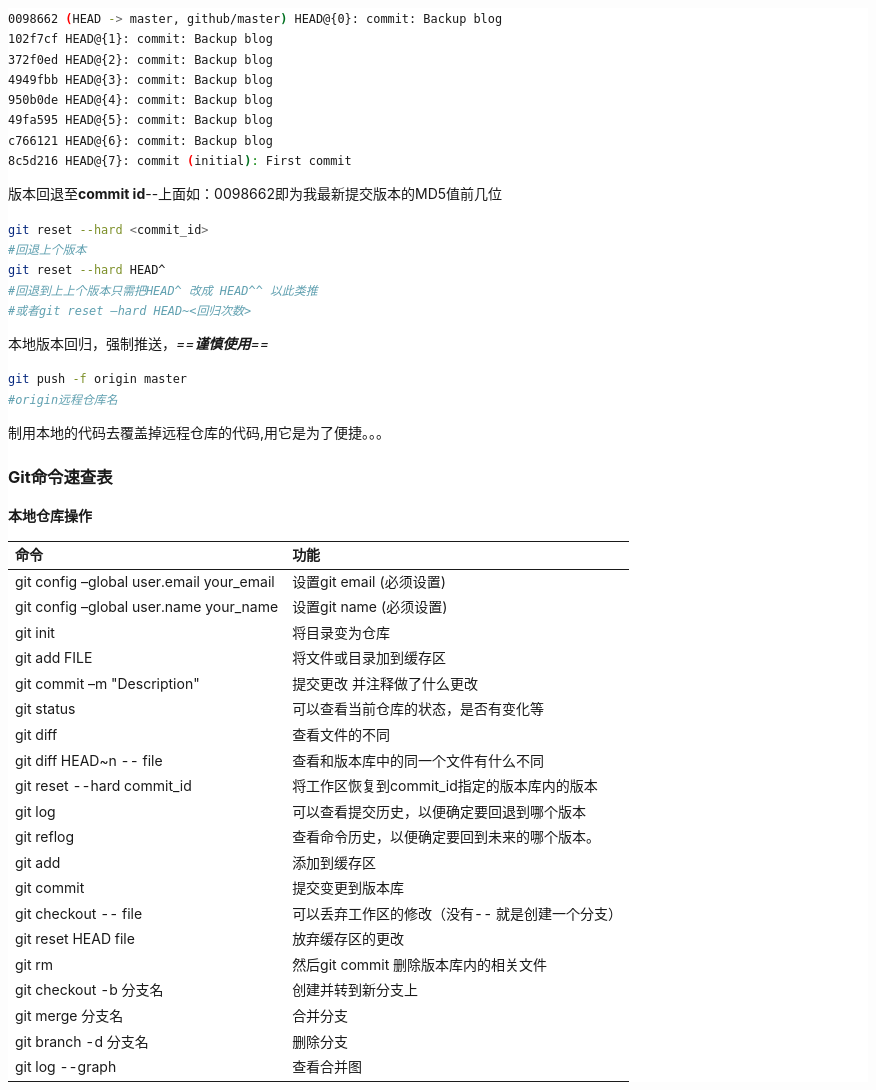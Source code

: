 ```bash
0098662 (HEAD -> master, github/master) HEAD@{0}: commit: Backup blog
102f7cf HEAD@{1}: commit: Backup blog
372f0ed HEAD@{2}: commit: Backup blog
4949fbb HEAD@{3}: commit: Backup blog
950b0de HEAD@{4}: commit: Backup blog
49fa595 HEAD@{5}: commit: Backup blog
c766121 HEAD@{6}: commit: Backup blog
8c5d216 HEAD@{7}: commit (initial): First commit
```
版本回退至**commit id**--上面如：0098662即为我最新提交版本的MD5值前几位
```bash
git reset --hard <commit_id>
#回退上个版本
git reset --hard HEAD^
#回退到上上个版本只需把HEAD^ 改成 HEAD^^ 以此类推
#或者git reset –hard HEAD~<回归次数>
```
本地版本回归，强制推送，*==**谨慎使用**==*
```bash
git push -f origin master
#origin远程仓库名
```
制用本地的代码去覆盖掉远程仓库的代码,用它是为了便捷。。。

### Git命令速查表

**本地仓库操作**

| 命令                                     | 功能                                                     |
| :--------------------------------------- | :------------------------------------------------------- |
| git config –global user.email your_email | 设置git email (必须设置)                                 |
| git config –global user.name your_name   | 设置git name (必须设置)                                  |
| git init                                 | 将目录变为仓库                                           |
| git add FILE                             | 将文件或目录加到缓存区                                   |
| git commit –m "Description"              | 提交更改 并注释做了什么更改                              |
| git status                               | 可以查看当前仓库的状态，是否有变化等                     |
| git diff                                 | 查看文件的不同                                           |
| git diff HEAD~n -- file                  | 查看和版本库中的同一个文件有什么不同                     |
| git reset --hard commit_id               | 将工作区恢复到commit_id指定的版本库内的版本              |
| git log                                  | 可以查看提交历史，以便确定要回退到哪个版本               |
| git reflog                               | 查看命令历史，以便确定要回到未来的哪个版本。             |
| git add                                  | 添加到缓存区                                             |
| git commit                               | 提交变更到版本库                                         |
| git checkout -- file                     | 可以丢弃工作区的修改（没有-- 就是创建一个分支）          |
| git reset HEAD file                      | 放弃缓存区的更改                                         |
| git rm                                   | 然后git commit 删除版本库内的相关文件                    |
| git checkout -b 分支名                   | 创建并转到新分支上                                       |
| git merge 分支名                         | 合并分支                                                 |
| git branch -d 分支名                     | 删除分支                                                 |
| git log --graph                          | 查看合并图                                               |